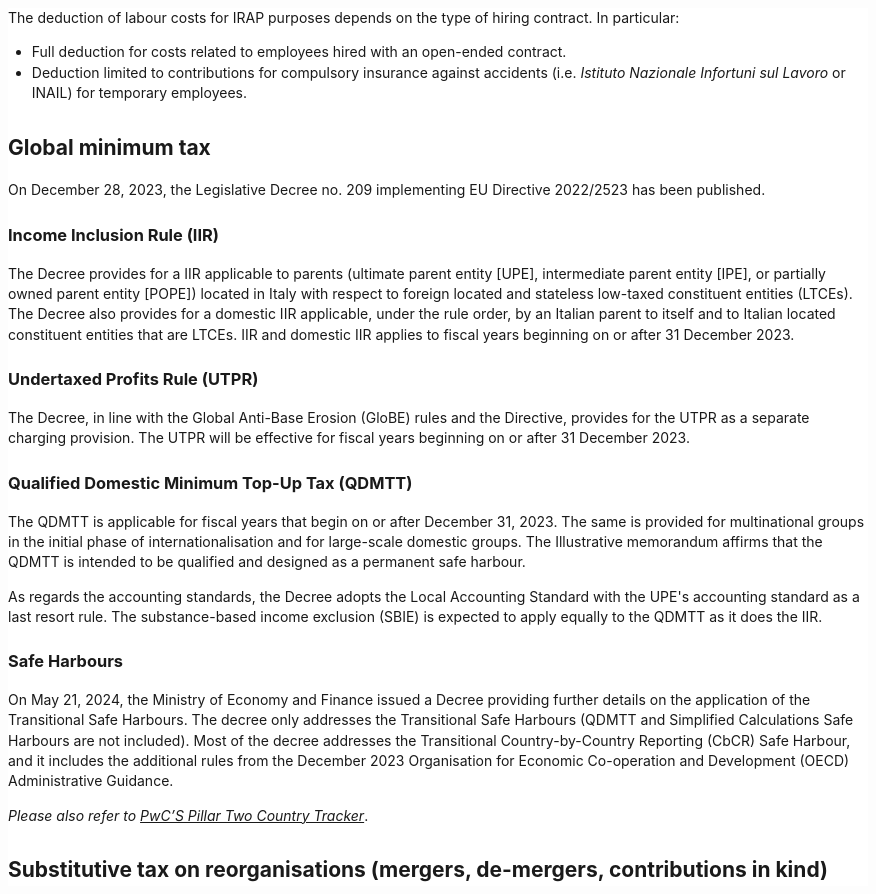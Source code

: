 The deduction of labour costs for IRAP purposes depends on the type of hiring contract. In particular:

* Full deduction for costs related to employees hired with an open-ended contract.
* Deduction limited to contributions for compulsory insurance against accidents (i.e. *Istituto Nazionale Infortuni sul Lavoro* or INAIL) for temporary employees.

## Global minimum tax

On December 28, 2023, the Legislative Decree no. 209 implementing EU Directive 2022/2523 has been published.

### Income Inclusion Rule (IIR)

The Decree provides for a IIR applicable to parents (ultimate parent entity [UPE], intermediate parent entity [IPE], or partially owned parent entity [POPE]) located in Italy with respect to foreign located and stateless low-taxed constituent entities (LTCEs). The Decree also provides for a domestic IIR applicable, under the rule order, by an Italian parent to itself and to Italian located constituent entities that are LTCEs. IIR and domestic IIR applies to fiscal years beginning on or after 31 December 2023.

### Undertaxed Profits Rule (UTPR)

The Decree, in line with the Global Anti-Base Erosion (GloBE) rules and the Directive, provides for the UTPR as a separate charging provision. The UTPR will be effective for fiscal years beginning on or after 31 December 2023.

### Qualified Domestic Minimum Top-Up Tax (QDMTT)

The QDMTT is applicable for fiscal years that begin on or after December 31, 2023. The same is provided for multinational groups in the initial phase of internationalisation and for large-scale domestic groups. The Illustrative memorandum affirms that the QDMTT is intended to be qualified and designed as a permanent safe harbour.

As regards the accounting standards, the Decree adopts the Local Accounting Standard with the UPE's accounting standard as a last resort rule. The substance-based income exclusion (SBIE) is expected to apply equally to the QDMTT as it does the IIR.

### Safe Harbours

On May 21, 2024, the Ministry of Economy and Finance issued a Decree providing further details on the application of the Transitional Safe Harbours. The decree only addresses the Transitional Safe Harbours (QDMTT and Simplified Calculations Safe Harbours are not included). Most of the decree addresses the Transitional Country-by-Country Reporting (CbCR) Safe Harbour, and it includes the additional rules from the December 2023 Organisation for Economic Co-operation and Development (OECD) Administrative Guidance.

*Please also refer to [PwC’S Pillar Two Country Tracker](https://www.pwc.com/gx/en/services/tax/pillar-two-readiness/country-tracker.html)*.

## Substitutive tax on reorganisations (mergers, de-mergers, contributions in kind)
